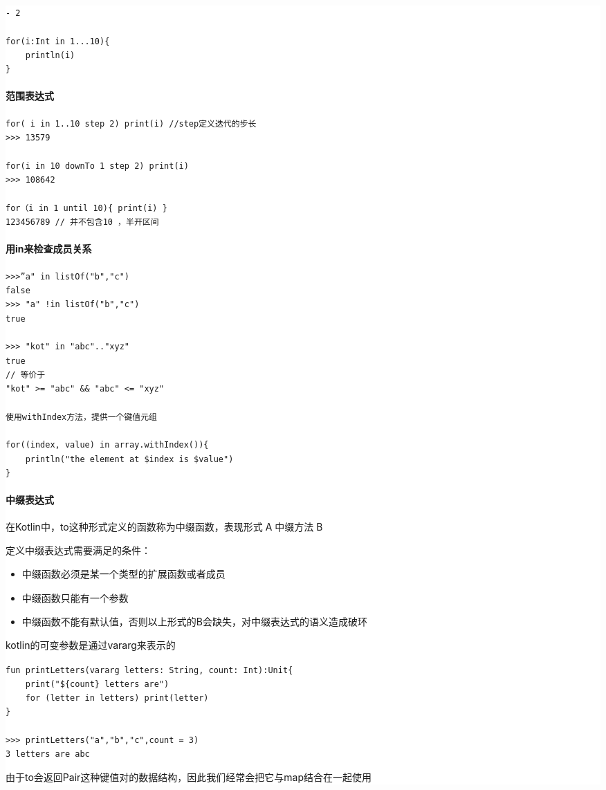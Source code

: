 	- 2

	for(i:Int in 1...10){
		println(i)
	}

#### 范围表达式

	for( i in 1..10 step 2) print(i) //step定义迭代的步长
	>>> 13579

	for(i in 10 downTo 1 step 2) print(i) 
	>>> 108642

	for（i in 1 until 10){ print(i) }
	123456789 // 并不包含10 ，半开区间

#### 用in来检查成员关系

	>>>”a" in listOf("b","c")
	false
	>>> "a" !in listOf("b","c")
	true

	>>> "kot" in "abc".."xyz"
	true
	// 等价于
	"kot" >= "abc" && "abc" <= "xyz"

	使用withIndex方法，提供一个键值元组

	for((index, value) in array.withIndex()){
		println("the element at $index is $value")
	}

#### 中缀表达式

在Kotlin中，to这种形式定义的函数称为中缀函数，表现形式 A 中缀方法 B

定义中缀表达式需要满足的条件：

- 中缀函数必须是某一个类型的扩展函数或者成员

- 中缀函数只能有一个参数

- 中缀函数不能有默认值，否则以上形式的B会缺失，对中缀表达式的语义造成破环

kotlin的可变参数是通过vararg来表示的

	fun printLetters(vararg letters: String, count: Int):Unit{
		print("${count} letters are")
		for (letter in letters) print(letter)
	}

	>>> printLetters("a","b","c",count = 3)
	3 letters are abc

由于to会返回Pair这种键值对的数据结构，因此我们经常会把它与map结合在一起使用
